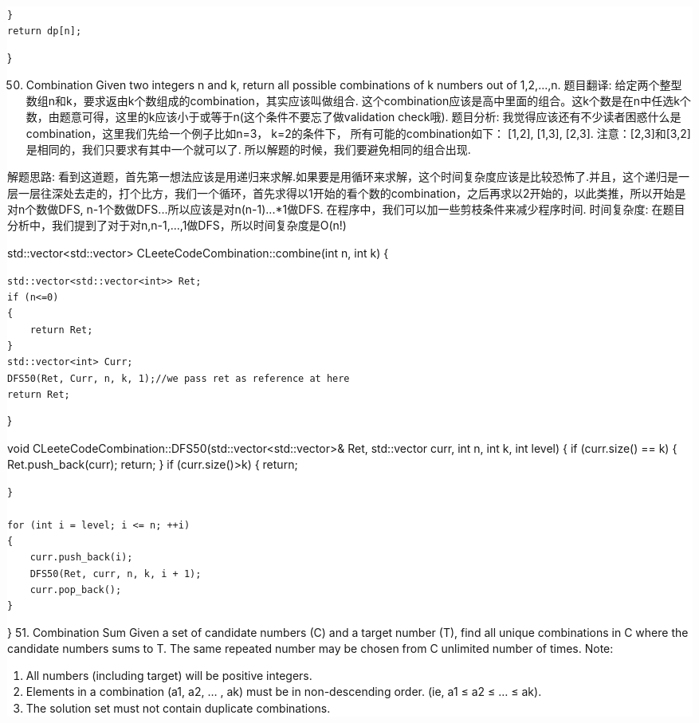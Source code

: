 	}
	return dp[n];
}

50. Combination 
Given two integers n and k, return all possible combinations of k numbers out of 1,2,...,n. 
题目翻译: 给定两个整型数组n和k，要求返由k个数组成的combination，其实应该叫做组合. 这个combination应该是高中里面的组合。这k个数是在n中任选k个数，由题意可得，这里的k应该小于或等于n(这个条件不要忘了做validation check哦). 
题目分析: 我觉得应该还有不少读者困惑什么是combination，这里我们先给一个例子比如n=3， k=2的条件下， 所有可能的combination如下： [1,2], [1,3], [2,3]. 注意：[2,3]和[3,2]是相同的，我们只要求有其中一个就可以了. 所以解题的时候，我们要避免相同的组合出现. 

解题思路: 看到这道题，首先第一想法应该是用递归来求解.如果要是用循环来求解，这个时间复杂度应该是比较恐怖了.并且，这个递归是一层一层往深处去走的，打个比方，我们一个循环，首先求得以1开始的看个数的combination，之后再求以2开始的，以此类推，所以开始是对n个数做DFS, n-1个数做DFS...所以应该是对n(n-1)...*1做DFS. 在程序中，我们可以加一些剪枝条件来减少程序时间. 
时间复杂度: 在题目分析中，我们提到了对于对n,n-1,...,1做DFS，所以时间复杂度是O(n!) 

std::vector<std::vector<int>> CLeeteCodeCombination::combine(int n, int k)
{

	std::vector<std::vector<int>> Ret;
	if (n<=0)
	{
		return Ret;
	}
	std::vector<int> Curr;
	DFS50(Ret, Curr, n, k, 1);//we pass ret as reference at here
	return Ret;
}

void CLeeteCodeCombination::DFS50(std::vector<std::vector<int>>& Ret, std::vector<int> curr, int n, int k, int level)
{
	if (curr.size() == k)
	{
		Ret.push_back(curr);
		return;
	}
	if (curr.size()>k)
	{
		return;

	}
	
	for (int i = level; i <= n; ++i)
	{
		curr.push_back(i);
		DFS50(Ret, curr, n, k, i + 1);
		curr.pop_back();
	}
}
51. Combination Sum 
Given a set of candidate numbers (C) and a target number (T), find all unique combinations in C where the candidate numbers sums to T. 
The same repeated number may be chosen from C unlimited number of times. 
Note: 
1. All numbers (including target) will be positive integers. 
2. Elements in a combination (a1, a2, … , ak) must be in non-descending order. (ie, a1 ≤ a2 ≤ … ≤ ak). 
3. The solution set must not contain duplicate combinations. 
